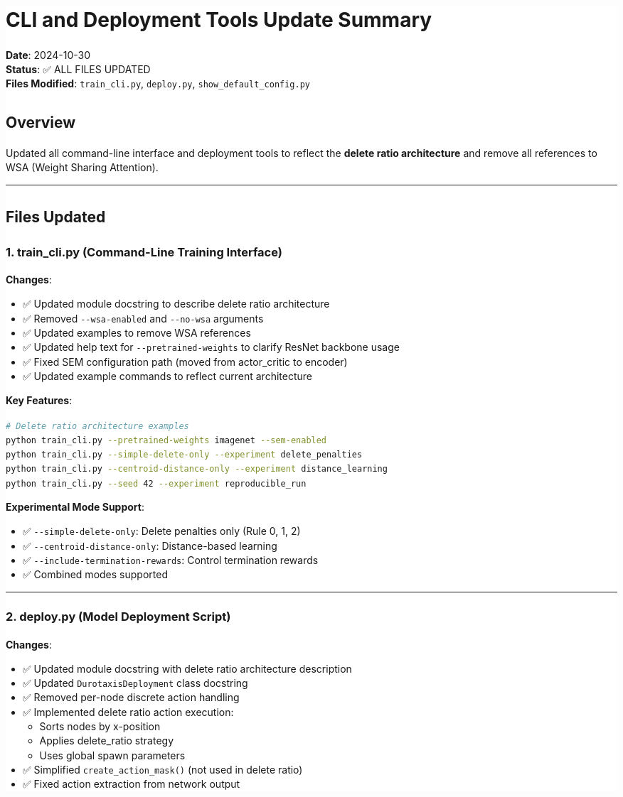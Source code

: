 # CLI and Deployment Tools Update Summary

**Date**: 2024-10-30  
**Status**: ✅ ALL FILES UPDATED  
**Files Modified**: `train_cli.py`, `deploy.py`, `show_default_config.py`

## Overview

Updated all command-line interface and deployment tools to reflect the **delete ratio architecture** and remove all references to WSA (Weight Sharing Attention).

---

## Files Updated

### 1. train_cli.py (Command-Line Training Interface)

**Changes**:
- ✅ Updated module docstring to describe delete ratio architecture
- ✅ Removed `--wsa-enabled` and `--no-wsa` arguments
- ✅ Updated examples to remove WSA references
- ✅ Updated help text for `--pretrained-weights` to clarify ResNet backbone usage
- ✅ Fixed SEM configuration path (moved from actor_critic to encoder)
- ✅ Updated example commands to reflect current architecture

**Key Features**:
```bash
# Delete ratio architecture examples
python train_cli.py --pretrained-weights imagenet --sem-enabled
python train_cli.py --simple-delete-only --experiment delete_penalties
python train_cli.py --centroid-distance-only --experiment distance_learning
python train_cli.py --seed 42 --experiment reproducible_run
```

**Experimental Mode Support**:
- ✅ `--simple-delete-only`: Delete penalties only (Rule 0, 1, 2)
- ✅ `--centroid-distance-only`: Distance-based learning
- ✅ `--include-termination-rewards`: Control termination rewards
- ✅ Combined modes supported

---

### 2. deploy.py (Model Deployment Script)

**Changes**:
- ✅ Updated module docstring with delete ratio architecture description
- ✅ Updated `DurotaxisDeployment` class docstring
- ✅ Removed per-node discrete action handling
- ✅ Implemented delete ratio action execution:
  - Sorts nodes by x-position
  - Applies delete_ratio strategy
  - Uses global spawn parameters
- ✅ Simplified `create_action_mask()` (not used in delete ratio)
- ✅ Fixed action extraction from network output
